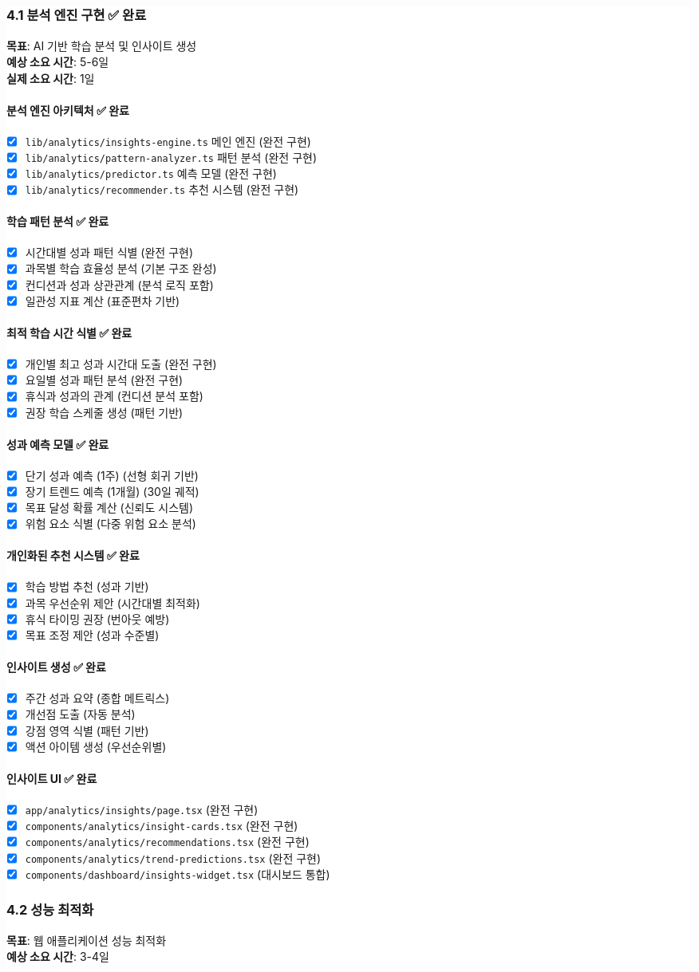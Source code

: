 ### 4.1 분석 엔진 구현 ✅ **완료**
**목표**: AI 기반 학습 분석 및 인사이트 생성  
**예상 소요 시간**: 5-6일  
**실제 소요 시간**: 1일

#### 분석 엔진 아키텍처 ✅ **완료**
- [x] `lib/analytics/insights-engine.ts` 메인 엔진 (완전 구현)
- [x] `lib/analytics/pattern-analyzer.ts` 패턴 분석 (완전 구현)
- [x] `lib/analytics/predictor.ts` 예측 모델 (완전 구현)
- [x] `lib/analytics/recommender.ts` 추천 시스템 (완전 구현)

#### 학습 패턴 분석 ✅ **완료**
- [x] 시간대별 성과 패턴 식별 (완전 구현)
- [x] 과목별 학습 효율성 분석 (기본 구조 완성)
- [x] 컨디션과 성과 상관관계 (분석 로직 포함)
- [x] 일관성 지표 계산 (표준편차 기반)

#### 최적 학습 시간 식별 ✅ **완료**
- [x] 개인별 최고 성과 시간대 도출 (완전 구현)
- [x] 요일별 성과 패턴 분석 (완전 구현)
- [x] 휴식과 성과의 관계 (컨디션 분석 포함)
- [x] 권장 학습 스케줄 생성 (패턴 기반)

#### 성과 예측 모델 ✅ **완료**
- [x] 단기 성과 예측 (1주) (선형 회귀 기반)
- [x] 장기 트렌드 예측 (1개월) (30일 궤적)
- [x] 목표 달성 확률 계산 (신뢰도 시스템)
- [x] 위험 요소 식별 (다중 위험 요소 분석)

#### 개인화된 추천 시스템 ✅ **완료**
- [x] 학습 방법 추천 (성과 기반)
- [x] 과목 우선순위 제안 (시간대별 최적화)
- [x] 휴식 타이밍 권장 (번아웃 예방)
- [x] 목표 조정 제안 (성과 수준별)

#### 인사이트 생성 ✅ **완료**
- [x] 주간 성과 요약 (종합 메트릭스)
- [x] 개선점 도출 (자동 분석)
- [x] 강점 영역 식별 (패턴 기반)
- [x] 액션 아이템 생성 (우선순위별)

#### 인사이트 UI ✅ **완료**
- [x] `app/analytics/insights/page.tsx` (완전 구현)
- [x] `components/analytics/insight-cards.tsx` (완전 구현)
- [x] `components/analytics/recommendations.tsx` (완전 구현)
- [x] `components/analytics/trend-predictions.tsx` (완전 구현)
- [x] `components/dashboard/insights-widget.tsx` (대시보드 통합)

### 4.2 성능 최적화
**목표**: 웹 애플리케이션 성능 최적화  
**예상 소요 시간**: 3-4일

